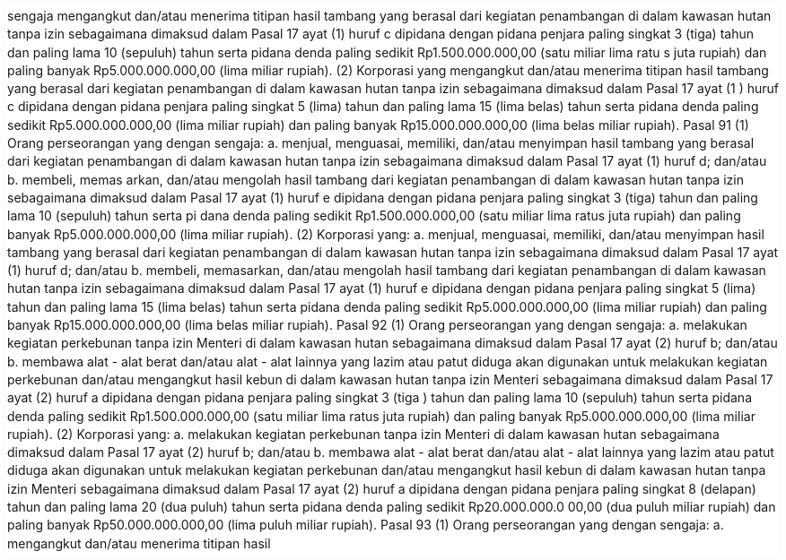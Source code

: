sengaja mengangkut dan/atau menerima titipan hasil tambang yang berasal dari kegiatan penambangan di dalam kawasan hutan tanpa izin sebagaimana dimaksud dalam Pasal 17 ayat (1) huruf c dipidana dengan pidana penjara paling singkat 3 (tiga) tahun dan paling lama 10 (sepuluh) tahun serta pidana denda paling sedikit Rp1.500.000.000,00 (satu miliar lima ratu s juta rupiah) dan paling banyak Rp5.000.000.000,00 (lima miliar rupiah). (2) Korporasi yang mengangkut dan/atau menerima titipan hasil tambang yang berasal dari kegiatan penambangan di dalam kawasan hutan tanpa izin sebagaimana dimaksud dalam Pasal 17 ayat (1 ) huruf c dipidana dengan pidana penjara paling singkat 5 (lima) tahun dan paling lama 15 (lima belas) tahun serta pidana denda paling sedikit Rp5.000.000.000,00 (lima miliar rupiah) dan paling banyak Rp15.000.000.000,00 (lima belas miliar rupiah). Pasal 91 (1) Orang perseorangan yang dengan sengaja: a. menjual, menguasai, memiliki, dan/atau menyimpan hasil tambang yang berasal dari kegiatan penambangan di dalam kawasan hutan tanpa izin sebagaimana dimaksud dalam Pasal 17 ayat (1) huruf d; dan/atau b. membeli, memas arkan, dan/atau mengolah hasil tambang dari kegiatan penambangan di dalam kawasan hutan tanpa izin sebagaimana dimaksud dalam Pasal 17 ayat (1) huruf e dipidana dengan pidana penjara paling singkat 3 (tiga) tahun dan paling lama 10 (sepuluh) tahun serta pi dana denda paling sedikit Rp1.500.000.000,00 (satu miliar lima ratus juta rupiah) dan paling banyak Rp5.000.000.000,00 (lima miliar rupiah). (2) Korporasi yang: a. menjual, menguasai, memiliki, dan/atau menyimpan hasil tambang yang berasal dari kegiatan penambangan di dalam kawasan hutan tanpa izin sebagaimana dimaksud dalam Pasal 17 ayat (1) huruf d; dan/atau b. membeli, memasarkan, dan/atau mengolah hasil tambang dari kegiatan penambangan di dalam kawasan hutan tanpa izin sebagaimana dimaksud dalam Pasal 17 ayat (1) huruf e dipidana dengan pidana penjara paling singkat 5 (lima) tahun dan paling lama 15 (lima belas) tahun serta pidana denda paling sedikit Rp5.000.000.000,00 (lima miliar rupiah) dan paling banyak Rp15.000.000.000,00 (lima belas miliar rupiah). Pasal 92 (1) Orang perseorangan yang dengan sengaja: a. melakukan kegiatan perkebunan tanpa izin Menteri di dalam kawasan hutan sebagaimana dimaksud dalam Pasal 17 ayat (2) huruf b; dan/atau b. membawa alat - alat berat dan/atau alat - alat lainnya yang lazim atau patut diduga akan digunakan untuk melakukan kegiatan perkebunan dan/atau mengangkut hasil kebun di dalam kawasan hutan tanpa izin Menteri sebagaimana dimaksud dalam Pasal 17 ayat (2) huruf a dipidana dengan pidana penjara paling singkat 3 (tiga ) tahun dan paling lama 10 (sepuluh) tahun serta pidana denda paling sedikit Rp1.500.000.000,00 (satu miliar lima ratus juta rupiah) dan paling banyak Rp5.000.000.000,00 (lima miliar rupiah). (2) Korporasi yang: a. melakukan kegiatan perkebunan tanpa izin Menteri di dalam kawasan hutan sebagaimana dimaksud dalam Pasal 17 ayat (2) huruf b; dan/atau b. membawa alat - alat berat dan/atau alat - alat lainnya yang lazim atau patut diduga akan digunakan untuk melakukan kegiatan perkebunan dan/atau mengangkut hasil kebun di dalam kawasan hutan tanpa izin Menteri sebagaimana dimaksud dalam Pasal 17 ayat (2) huruf a dipidana dengan pidana penjara paling singkat 8 (delapan) tahun dan paling lama 20 (dua puluh) tahun serta pidana denda paling sedikit Rp20.000.000.0 00,00 (dua puluh miliar rupiah) dan paling banyak Rp50.000.000.000,00 (lima puluh miliar rupiah). Pasal 93 (1) Orang perseorangan yang dengan sengaja: a. mengangkut dan/atau menerima titipan hasil